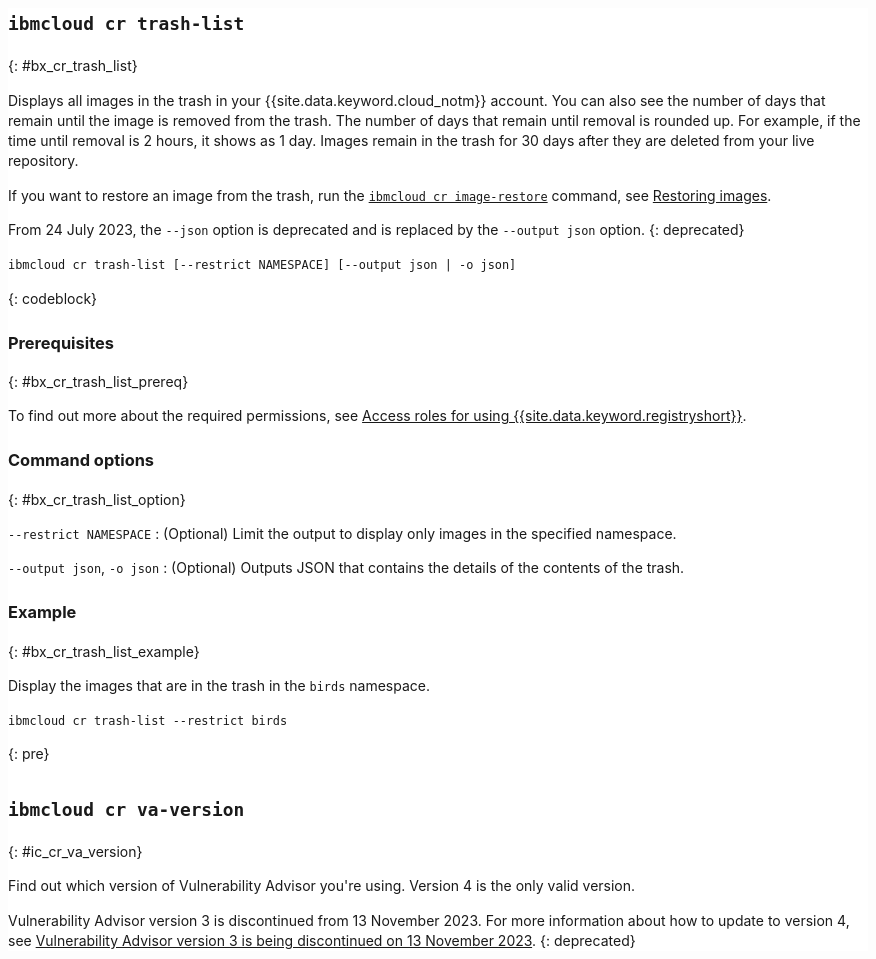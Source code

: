 ## `ibmcloud cr trash-list`
{: #bx_cr_trash_list}

Displays all images in the trash in your {{site.data.keyword.cloud_notm}} account. You can also see the number of days that remain until the image is removed from the trash. The number of days that remain until removal is rounded up. For example, if the time until removal is 2 hours, it shows as 1 day. Images remain in the trash for 30 days after they are deleted from your live repository.

If you want to restore an image from the trash, run the [`ibmcloud cr image-restore`](#bx_cr_image_restore) command, see [Restoring images](/docs/Registry?topic=Registry-registry_images_#registry_images_restore).

From 24 July 2023, the `--json` option is deprecated and is replaced by the `--output json` option.
{: deprecated}

```txt
ibmcloud cr trash-list [--restrict NAMESPACE] [--output json | -o json]
```
{: codeblock}

### Prerequisites
{: #bx_cr_trash_list_prereq}

To find out more about the required permissions, see [Access roles for using {{site.data.keyword.registryshort}}](/docs/Registry?topic=Registry-iam#access_roles_using).

### Command options
{: #bx_cr_trash_list_option}

`--restrict NAMESPACE`
:   (Optional) Limit the output to display only images in the specified namespace.

`--output json`, `-o json`
:   (Optional) Outputs JSON that contains the details of the contents of the trash.

### Example
{: #bx_cr_trash_list_example}

Display the images that are in the trash in the `birds` namespace.

```txt
ibmcloud cr trash-list --restrict birds
```
{: pre}

## `ibmcloud cr va-version`
{: #ic_cr_va_version}

Find out which version of Vulnerability Advisor you're using. Version 4 is the only valid version.

Vulnerability Advisor version 3 is discontinued from 13 November 2023. For more information about how to update to version 4, see [Vulnerability Advisor version 3 is being discontinued on 13 November 2023](/docs/Registry?topic=Registry-registry_notices_va_v3).
{: deprecated}
